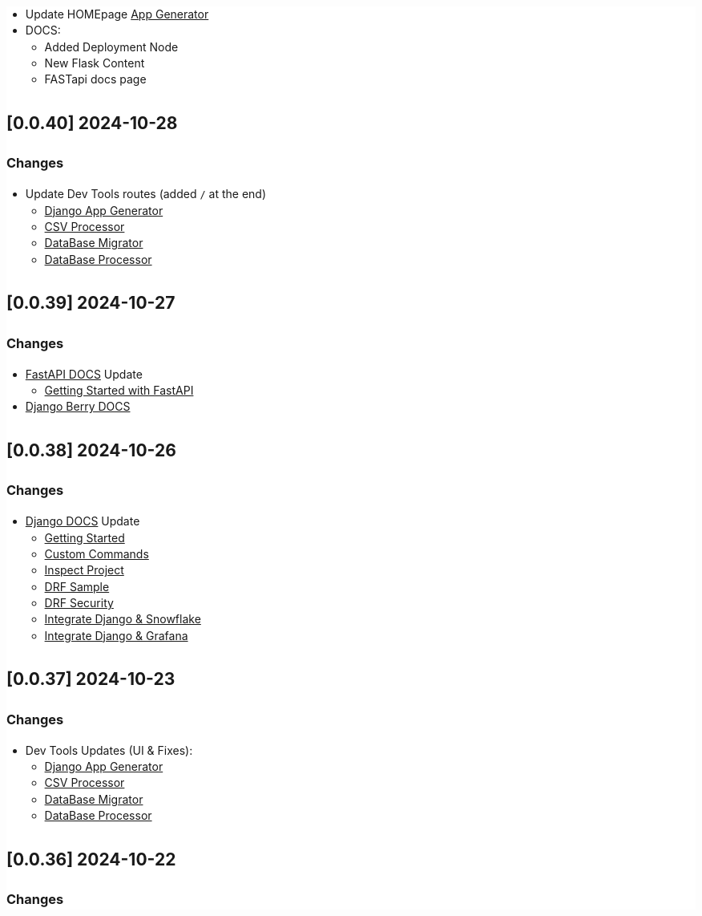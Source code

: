 - Update HOMEpage [App Generator](https://app-generator.dev/)
- DOCS:
  - Added Deployment Node
  - New Flask Content
  - FASTapi docs page

## [0.0.40] 2024-10-28
### Changes

- Update Dev Tools routes (added `/` at the end)
  - [Django App Generator](https://app-generator.dev/tools/django-generator/)
  - [CSV Processor](https://app-generator.dev/tools/csv-processor/)
  - [DataBase Migrator](https://app-generator.dev/tools/db-migrator/)
  - [DataBase Processor](https://app-generator.dev/tools/db-processor/)

## [0.0.39] 2024-10-27
### Changes

- [FastAPI DOCS](https://app-generator.dev/docs/technologies/fastapi.html) Update
  - [Getting Started with FastAPI](https://app-generator.dev/docs/technologies/fastapi/index.html)
- [Django Berry DOCS](https://app-generator.dev/docs/products/django/berry/index.html)

## [0.0.38] 2024-10-26
### Changes

- [Django DOCS](https://app-generator.dev/docs/technologies/django.html) Update
  - [Getting Started](https://app-generator.dev/docs/technologies/django/index.html)
  - [Custom Commands](https://app-generator.dev/docs/technologies/django/custom-command.html)
  - [Inspect Project](https://app-generator.dev/docs/technologies/django/inspect-project.html)
  - [DRF Sample](https://app-generator.dev/docs/technologies/django/drf-sample.html) 
  - [DRF Security](https://app-generator.dev/docs/technologies/django/drf-security.html)
  - [Integrate Django & Snowflake](https://app-generator.dev/docs/technologies/django/integrate-snowflake.html)
  - [Integrate Django & Grafana](https://app-generator.dev/docs/technologies/django/integrate-grafana.html)

## [0.0.37] 2024-10-23
### Changes

- Dev Tools Updates (UI & Fixes):
  - [Django App Generator](https://app-generator.dev/tools/django-generator)
  - [CSV Processor](https://app-generator.dev/tools/csv-processor)
  - [DataBase Migrator](https://app-generator.dev/tools/db-migrator)
  - [DataBase Processor](https://app-generator.dev/tools/db-processor)

## [0.0.36] 2024-10-22
### Changes
